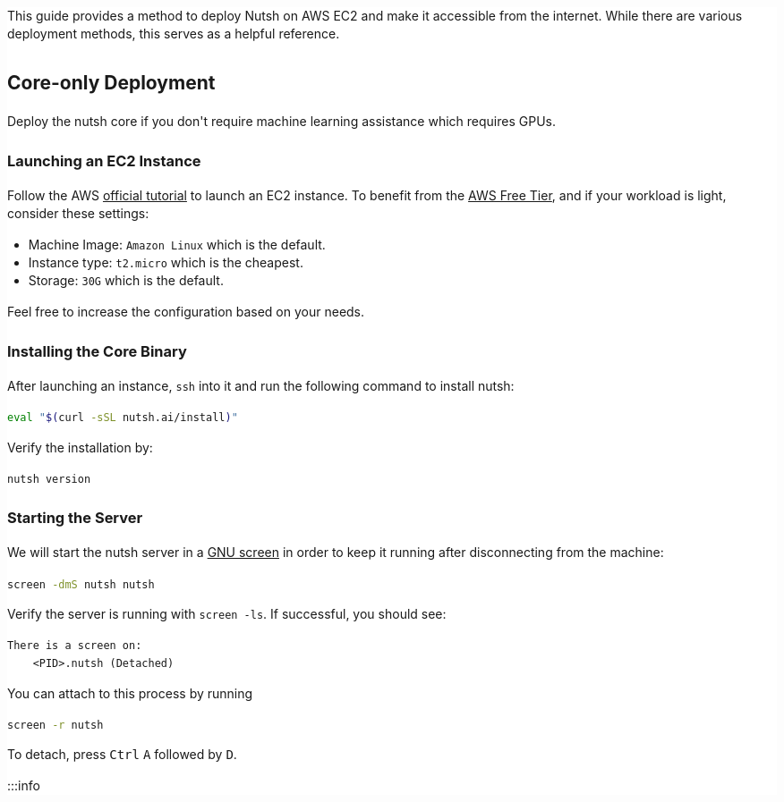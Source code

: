 This guide provides a method to deploy Nutsh on AWS EC2 and make it accessible from the internet. While there are various deployment methods, this serves as a helpful reference.

## Core-only Deployment

Deploy the nutsh core if you don't require machine learning assistance which requires GPUs.

### Launching an EC2 Instance

Follow the AWS [official tutorial](https://docs.aws.amazon.com/AWSEC2/latest/UserGuide/EC2_GetStarted.html) to launch an EC2 instance. To benefit from the [AWS Free Tier](https://aws.amazon.com/free), and if your workload is light, consider these settings:

- Machine Image: `Amazon Linux` which is the default.
- Instance type: `t2.micro` which is the cheapest.
- Storage: `30G` which is the default.

Feel free to increase the configuration based on your needs.

### Installing the Core Binary

After launching an instance, `ssh` into it and run the following command to install nutsh:

```bash
eval "$(curl -sSL nutsh.ai/install)"
```

Verify the installation by:

```bash
nutsh version
```

### Starting the Server

We will start the nutsh server in a [GNU screen](https://www.gnu.org/software/screen/) in order to keep it running after disconnecting from the machine:

```bash
screen -dmS nutsh nutsh
```

Verify the server is running with `screen -ls`. If successful, you should see:

```
There is a screen on:
	<PID>.nutsh	(Detached)
```

You can attach to this process by running

```bash
screen -r nutsh
```

To detach, press <kbd>Ctrl</kbd> <kbd>A</kbd> followed by <kbd>D</kbd>.

:::info

